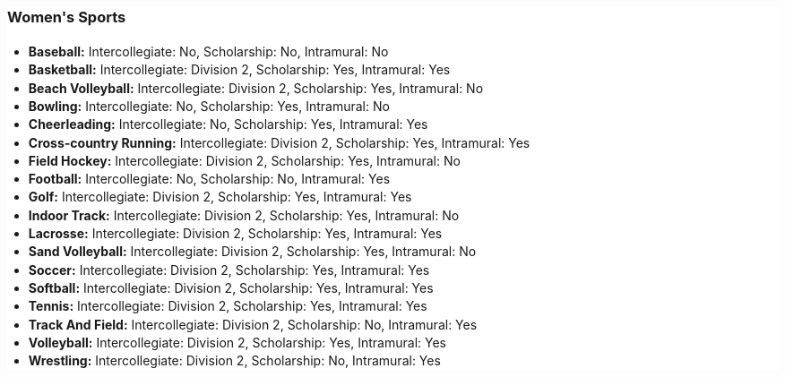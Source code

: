 ### Women's Sports

- **Baseball:** Intercollegiate: No, Scholarship: No, Intramural: No
- **Basketball:** Intercollegiate: Division 2, Scholarship: Yes, Intramural: Yes
- **Beach Volleyball:** Intercollegiate: Division 2, Scholarship: Yes, Intramural: No
- **Bowling:** Intercollegiate: No, Scholarship: Yes, Intramural: No
- **Cheerleading:** Intercollegiate: No, Scholarship: Yes, Intramural: Yes
- **Cross-country Running:** Intercollegiate: Division 2, Scholarship: Yes, Intramural: Yes
- **Field Hockey:** Intercollegiate: Division 2, Scholarship: Yes, Intramural: No
- **Football:** Intercollegiate: No, Scholarship: No, Intramural: Yes
- **Golf:** Intercollegiate: Division 2, Scholarship: Yes, Intramural: Yes
- **Indoor Track:** Intercollegiate: Division 2, Scholarship: Yes, Intramural: No
- **Lacrosse:** Intercollegiate: Division 2, Scholarship: Yes, Intramural: Yes
- **Sand Volleyball:** Intercollegiate: Division 2, Scholarship: Yes, Intramural: No
- **Soccer:** Intercollegiate: Division 2, Scholarship: Yes, Intramural: Yes
- **Softball:** Intercollegiate: Division 2, Scholarship: Yes, Intramural: Yes
- **Tennis:** Intercollegiate: Division 2, Scholarship: Yes, Intramural: Yes
- **Track And Field:** Intercollegiate: Division 2, Scholarship: No, Intramural: Yes
- **Volleyball:** Intercollegiate: Division 2, Scholarship: Yes, Intramural: Yes
- **Wrestling:** Intercollegiate: Division 2, Scholarship: No, Intramural: Yes
